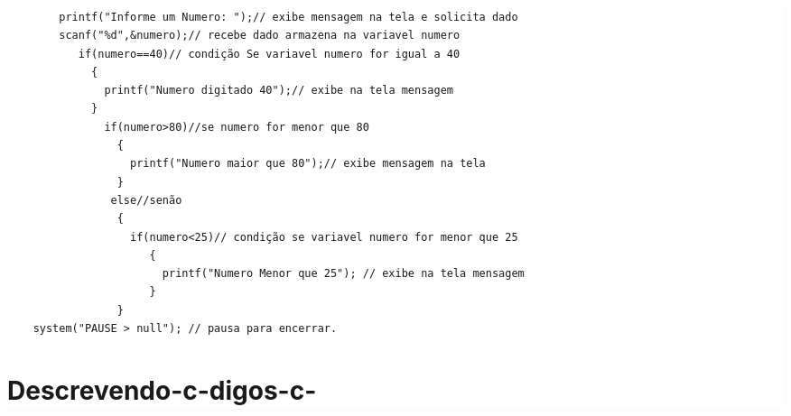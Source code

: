             printf("Informe um Numero: ");// exibe mensagem na tela e solicita dado
            scanf("%d",&numero);// recebe dado armazena na variavel numero
               if(numero==40)// condição Se variavel numero for igual a 40
                 {
                   printf("Numero digitado 40");// exibe na tela mensagem
                 }            
                   if(numero>80)//se numero for menor que 80
                     {
                       printf("Numero maior que 80");// exibe mensagem na tela
                     }
                    else//senão
                     {
                       if(numero<25)// condição se variavel numero for menor que 25
                          { 
                            printf("Numero Menor que 25"); // exibe na tela mensagem
                          }     
                     }
        system("PAUSE > null"); // pausa para encerrar.
# Descrevendo-c-digos-c-
